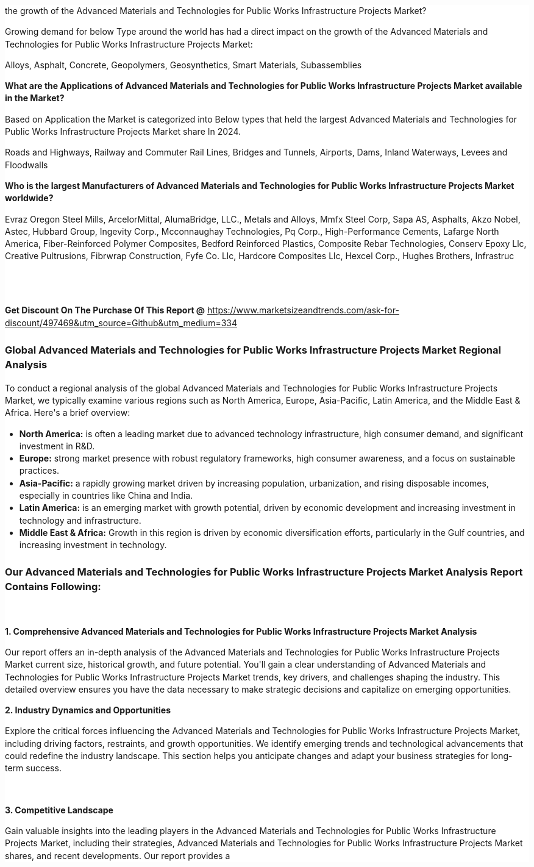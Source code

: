 the growth of the Advanced Materials and Technologies for Public Works Infrastructure Projects Market?</span></strong></p></div><div class="" data-test-id=""><p><span class="">Growing demand for below Type around the world has had a direct impact on the growth of the Advanced Materials and Technologies for Public Works Infrastructure Projects Market:</span></p></div><div class="" data-test-id=""><p>Alloys, Asphalt, Concrete, Geopolymers, Geosynthetics, Smart Materials, Subassemblies</p><p><span class=""><strong>What are the&nbsp;Applications&nbsp;of Advanced Materials and Technologies for Public Works Infrastructure Projects Market available in the Market?</strong></span></p></div><div class="" data-test-id=""><p><span class="">Based on Application the Market is categorized into Below types that held the largest Advanced Materials and Technologies for Public Works Infrastructure Projects Market share In 2024.</span></p></div><div class="" data-test-id=""><p><span class="">Roads and Highways, Railway and Commuter Rail Lines, Bridges and Tunnels, Airports, Dams, Inland Waterways, Levees and Floodwalls</span></p><p><span class=""><strong>Who is the largest Manufacturers of Advanced Materials and Technologies for Public Works Infrastructure Projects Market worldwide?</strong></span></p></div><div class="" data-test-id=""><p><span class="">Evraz Oregon Steel Mills, ArcelorMittal, AlumaBridge, LLC., Metals and Alloys, Mmfx Steel Corp, Sapa AS, Asphalts, Akzo Nobel, Astec, Hubbard Group, Ingevity Corp., Mcconnaughay Technologies, Pq Corp., High-Performance Cements, Lafarge North America, Fiber-Reinforced Polymer Composites, Bedford Reinforced Plastics, Composite Rebar Technologies, Conserv Epoxy Llc, Creative Pultrusions, Fibrwrap Construction, Fyfe Co. Llc, Hardcore Composites Llc, Hexcel Corp., Hughes Brothers, Infrastruc</span></p></div><div class="" data-test-id="">&nbsp;</div><div class="" data-test-id="">&nbsp;</div><div class="" data-test-id=""><p><span class=""><strong>Get Discount On The Purchase Of This Report @</strong> <a href="https://www.marketsizeandtrends.com/ask-for-discount/497469&utm_source=Github&utm_medium=334" target="_blank">https://www.marketsizeandtrends.com/ask-for-discount/497469&utm_source=Github&utm_medium=334</a></span></p></div><div class="" data-test-id=""><div class="article-main__content" data-test-id="publishing-text-block"><h3><span class="">Global Advanced Materials and Technologies for Public Works Infrastructure Projects Market Regional Analysis</span></h3></div><div class="article-main__content" data-test-id="publishing-text-block"><p><span class="">To conduct a regional analysis of the global Advanced Materials and Technologies for Public Works Infrastructure Projects Market, we typically examine various regions such as North America, Europe, Asia-Pacific, Latin America, and the Middle East &amp; Africa. Here's a brief overview:</span></p></div><div class="article-main__content" data-test-id="publishing-text-block"><ul><li><strong><span class="font-[700]">North America</span></strong><span class=""><strong>:</strong> is often a leading market due to advanced technology infrastructure, high consumer demand, and significant investment in R&amp;D.</span></li><li><strong><span class="font-[700]">Europe</span></strong><span class=""><strong>:</strong> strong market presence with robust regulatory frameworks, high consumer awareness, and a focus on sustainable practices.</span></li><li><strong><span class="font-[700]">Asia-Pacific</span></strong><span class=""><strong>:</strong> a rapidly growing market driven by increasing population, urbanization, and rising disposable incomes, especially in countries like China and India.</span></li><li><strong><span class="font-[700]">Latin America</span></strong><span class=""><strong>:</strong> is an emerging market with growth potential, driven by economic development and increasing investment in technology and infrastructure.</span></li><li><strong><span class="font-[700]">Middle East &amp; Africa</span></strong><span class=""><strong>:</strong> Growth in this region is driven by economic diversification efforts, particularly in the Gulf countries, and increasing investment in technology.</span></li></ul></div></div><div class="" data-test-id=""><h3><span class="">Our Advanced Materials and Technologies for Public Works Infrastructure Projects Market Analysis Report Contains Following:</span></h3><p>&nbsp;</p><p><strong>1. Comprehensive Advanced Materials and Technologies for Public Works Infrastructure Projects Market Analysis<br /></strong></p><p>Our report offers an in-depth analysis of the Advanced Materials and Technologies for Public Works Infrastructure Projects Market current size, historical growth, and future potential. You'll gain a clear understanding of Advanced Materials and Technologies for Public Works Infrastructure Projects Market trends, key drivers, and challenges shaping the industry. This detailed overview ensures you have the data necessary to make strategic decisions and capitalize on emerging opportunities.</p><p><strong>2. Industry Dynamics and Opportunities</strong></p><p>Explore the critical forces influencing the Advanced Materials and Technologies for Public Works Infrastructure Projects Market, including driving factors, restraints, and growth opportunities. We identify emerging trends and technological advancements that could redefine the industry landscape. This section helps you anticipate changes and adapt your business strategies for long-term success.</p><p>&nbsp;</p><p><strong>3. Competitive Landscape</strong></p><p>Gain valuable insights into the leading players in the Advanced Materials and Technologies for Public Works Infrastructure Projects Market, including their strategies, Advanced Materials and Technologies for Public Works Infrastructure Projects Market shares, and recent developments. Our report provides a